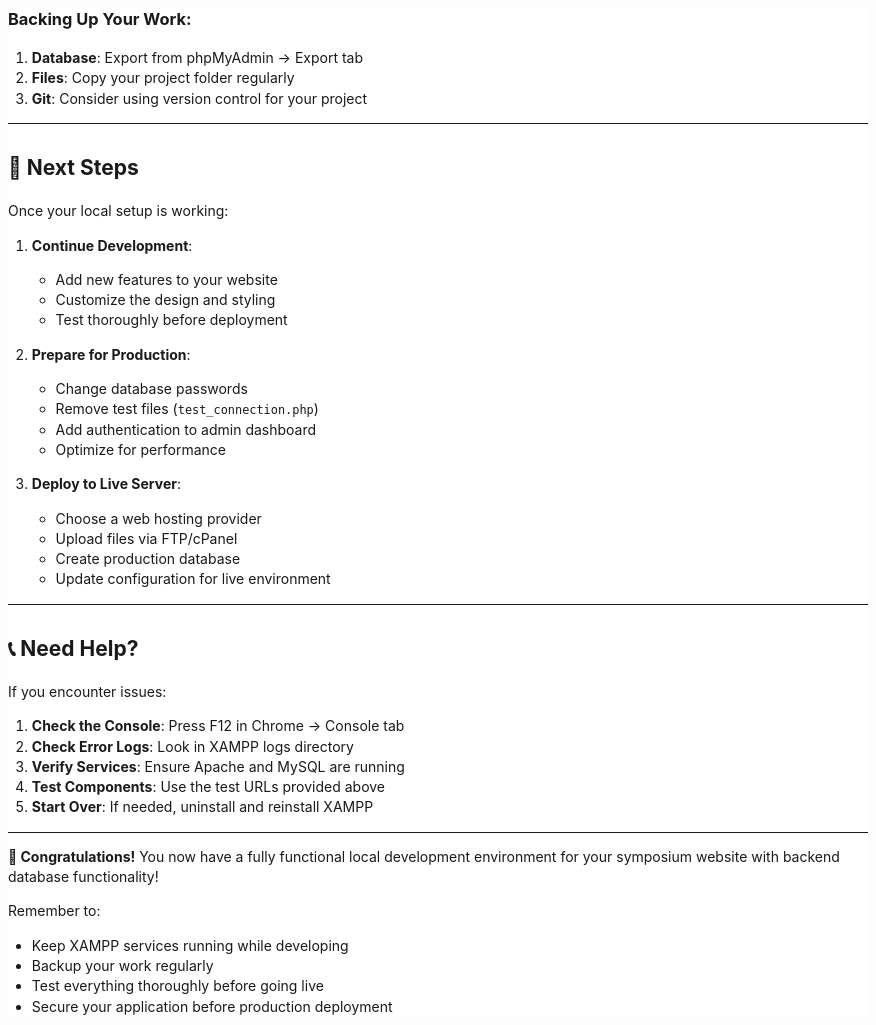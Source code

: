 ### Backing Up Your Work:
1. **Database**: Export from phpMyAdmin → Export tab
2. **Files**: Copy your project folder regularly
3. **Git**: Consider using version control for your project

---

## 🚀 Next Steps

Once your local setup is working:

1. **Continue Development**:
   - Add new features to your website
   - Customize the design and styling
   - Test thoroughly before deployment

2. **Prepare for Production**:
   - Change database passwords
   - Remove test files (`test_connection.php`)
   - Add authentication to admin dashboard
   - Optimize for performance

3. **Deploy to Live Server**:
   - Choose a web hosting provider
   - Upload files via FTP/cPanel
   - Create production database
   - Update configuration for live environment

---

## 📞 Need Help?

If you encounter issues:

1. **Check the Console**: Press F12 in Chrome → Console tab
2. **Check Error Logs**: Look in XAMPP logs directory
3. **Verify Services**: Ensure Apache and MySQL are running
4. **Test Components**: Use the test URLs provided above
5. **Start Over**: If needed, uninstall and reinstall XAMPP

---

**🎉 Congratulations!** You now have a fully functional local development environment for your symposium website with backend database functionality!

Remember to:
- Keep XAMPP services running while developing
- Backup your work regularly
- Test everything thoroughly before going live
- Secure your application before production deployment

